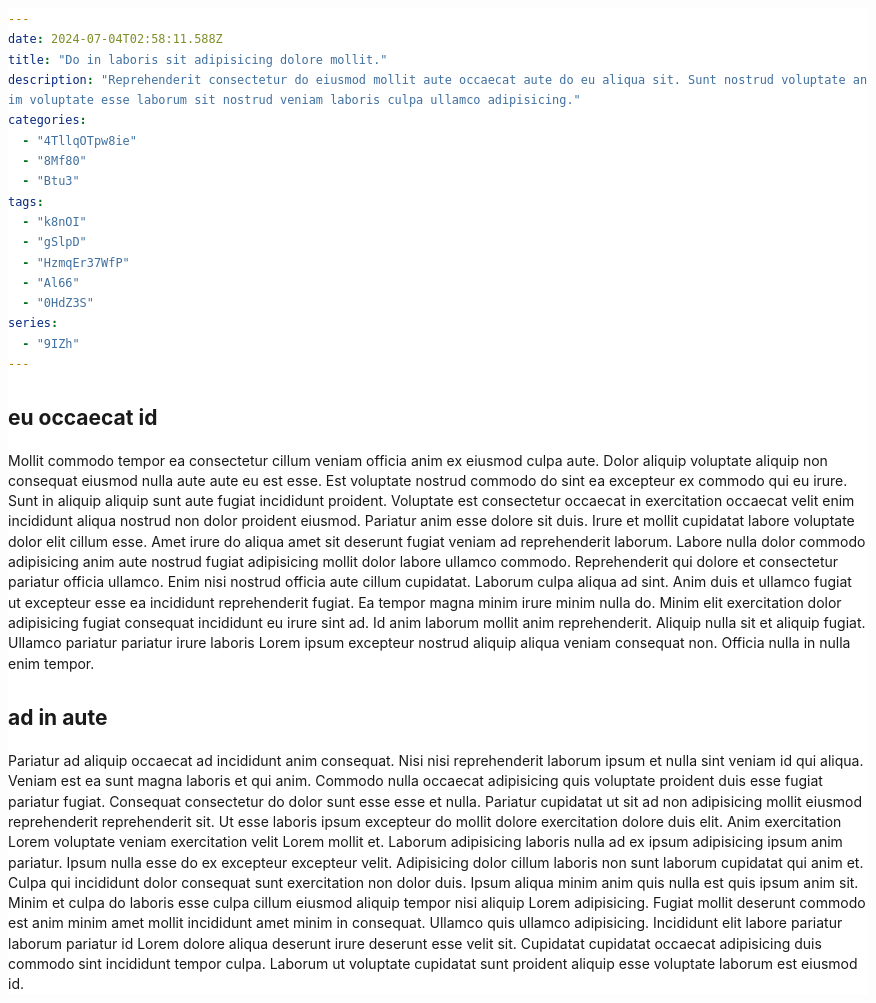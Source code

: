 ```yaml
---
date: 2024-07-04T02:58:11.588Z
title: "Do in laboris sit adipisicing dolore mollit."
description: "Reprehenderit consectetur do eiusmod mollit aute occaecat aute do eu aliqua sit. Sunt nostrud voluptate anim voluptate esse laborum sit nostrud veniam laboris culpa ullamco adipisicing."
categories:
  - "4TllqOTpw8ie"
  - "8Mf80"
  - "Btu3"
tags:
  - "k8nOI"
  - "gSlpD"
  - "HzmqEr37WfP"
  - "Al66"
  - "0HdZ3S"
series:
  - "9IZh"
---
```



## eu occaecat id

Mollit commodo tempor ea consectetur cillum veniam officia anim ex eiusmod culpa aute. Dolor aliquip voluptate aliquip non consequat eiusmod nulla aute aute eu est esse. Est voluptate nostrud commodo do sint ea excepteur ex commodo qui eu irure. Sunt in aliquip aliquip sunt aute fugiat incididunt proident. Voluptate est consectetur occaecat in exercitation occaecat velit enim incididunt aliqua nostrud non dolor proident eiusmod. Pariatur anim esse dolore sit duis. Irure et mollit cupidatat labore voluptate dolor elit cillum esse.
Amet irure do aliqua amet sit deserunt fugiat veniam ad reprehenderit laborum. Labore nulla dolor commodo adipisicing anim aute nostrud fugiat adipisicing mollit dolor labore ullamco commodo. Reprehenderit qui dolore et consectetur pariatur officia ullamco. Enim nisi nostrud officia aute cillum cupidatat. Laborum culpa aliqua ad sint. Anim duis et ullamco fugiat ut excepteur esse ea incididunt reprehenderit fugiat. Ea tempor magna minim irure minim nulla do. Minim elit exercitation dolor adipisicing fugiat consequat incididunt eu irure sint ad.
Id anim laborum mollit anim reprehenderit. Aliquip nulla sit et aliquip fugiat. Ullamco pariatur pariatur irure laboris Lorem ipsum excepteur nostrud aliquip aliqua veniam consequat non. Officia nulla in nulla enim tempor.

## ad in aute

Pariatur ad aliquip occaecat ad incididunt anim consequat. Nisi nisi reprehenderit laborum ipsum et nulla sint veniam id qui aliqua. Veniam est ea sunt magna laboris et qui anim. Commodo nulla occaecat adipisicing quis voluptate proident duis esse fugiat pariatur fugiat. Consequat consectetur do dolor sunt esse esse et nulla. Pariatur cupidatat ut sit ad non adipisicing mollit eiusmod reprehenderit reprehenderit sit. Ut esse laboris ipsum excepteur do mollit dolore exercitation dolore duis elit. Anim exercitation Lorem voluptate veniam exercitation velit Lorem mollit et.
Laborum adipisicing laboris nulla ad ex ipsum adipisicing ipsum anim pariatur. Ipsum nulla esse do ex excepteur excepteur velit. Adipisicing dolor cillum laboris non sunt laborum cupidatat qui anim et. Culpa qui incididunt dolor consequat sunt exercitation non dolor duis.
Ipsum aliqua minim anim quis nulla est quis ipsum anim sit. Minim et culpa do laboris esse culpa cillum eiusmod aliquip tempor nisi aliquip Lorem adipisicing. Fugiat mollit deserunt commodo est anim minim amet mollit incididunt amet minim in consequat. Ullamco quis ullamco adipisicing. Incididunt elit labore pariatur laborum pariatur id Lorem dolore aliqua deserunt irure deserunt esse velit sit. Cupidatat cupidatat occaecat adipisicing duis commodo sint incididunt tempor culpa. Laborum ut voluptate cupidatat sunt proident aliquip esse voluptate laborum est eiusmod id.
